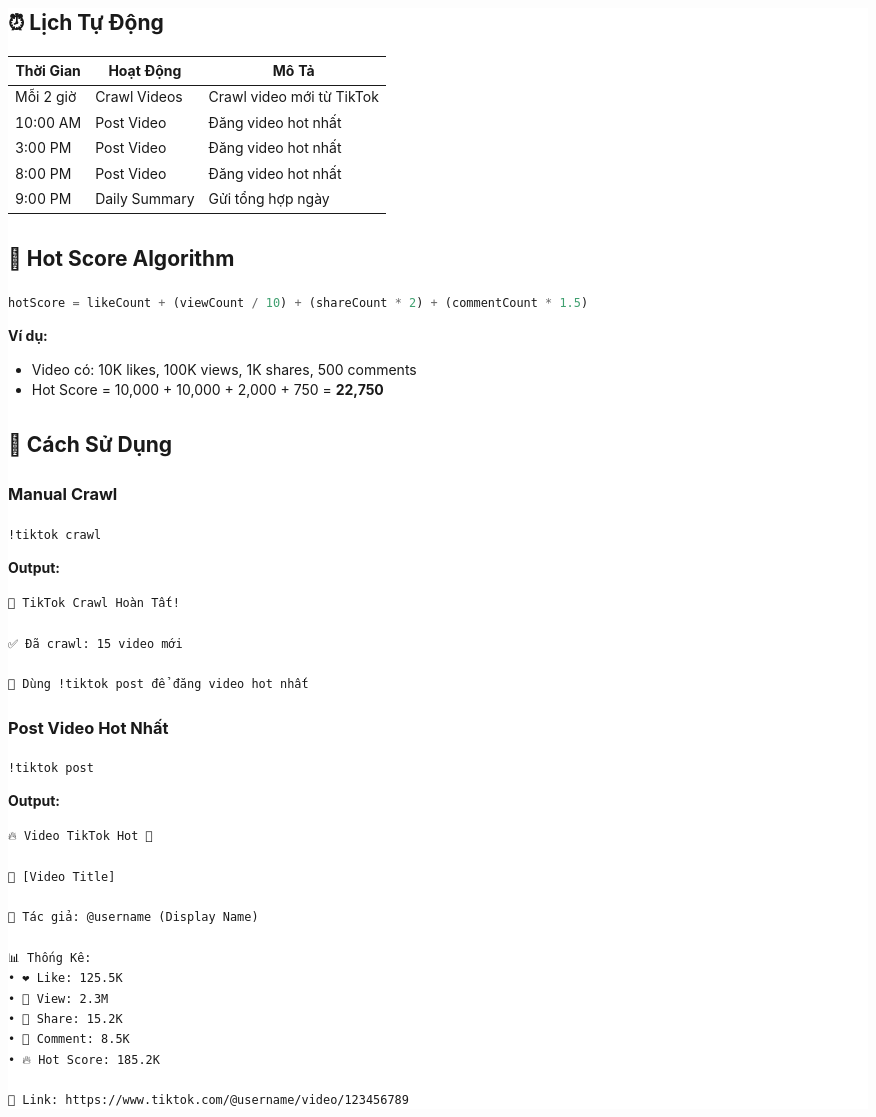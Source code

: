 ## ⏰ Lịch Tự Động

| Thời Gian | Hoạt Động | Mô Tả |
|-----------|-----------|-------|
| Mỗi 2 giờ | Crawl Videos | Crawl video mới từ TikTok |
| 10:00 AM | Post Video | Đăng video hot nhất |
| 3:00 PM | Post Video | Đăng video hot nhất |
| 8:00 PM | Post Video | Đăng video hot nhất |
| 9:00 PM | Daily Summary | Gửi tổng hợp ngày |

## 🎯 Hot Score Algorithm

```typescript
hotScore = likeCount + (viewCount / 10) + (shareCount * 2) + (commentCount * 1.5)
```

**Ví dụ:**
- Video có: 10K likes, 100K views, 1K shares, 500 comments
- Hot Score = 10,000 + 10,000 + 2,000 + 750 = **22,750**

## 📝 Cách Sử Dụng

### Manual Crawl
```
!tiktok crawl
```
**Output:**
```
🎵 TikTok Crawl Hoàn Tất!

✅ Đã crawl: 15 video mới

📌 Dùng !tiktok post để đăng video hot nhất
```

### Post Video Hot Nhất
```
!tiktok post
```
**Output:**
```
🔥 Video TikTok Hot 🎵

📱 [Video Title]

👤 Tác giả: @username (Display Name)

📊 Thống Kê:
• ❤️ Like: 125.5K
• 👀 View: 2.3M
• 🔄 Share: 15.2K
• 💬 Comment: 8.5K
• 🔥 Hot Score: 185.2K

🔗 Link: https://www.tiktok.com/@username/video/123456789
```
